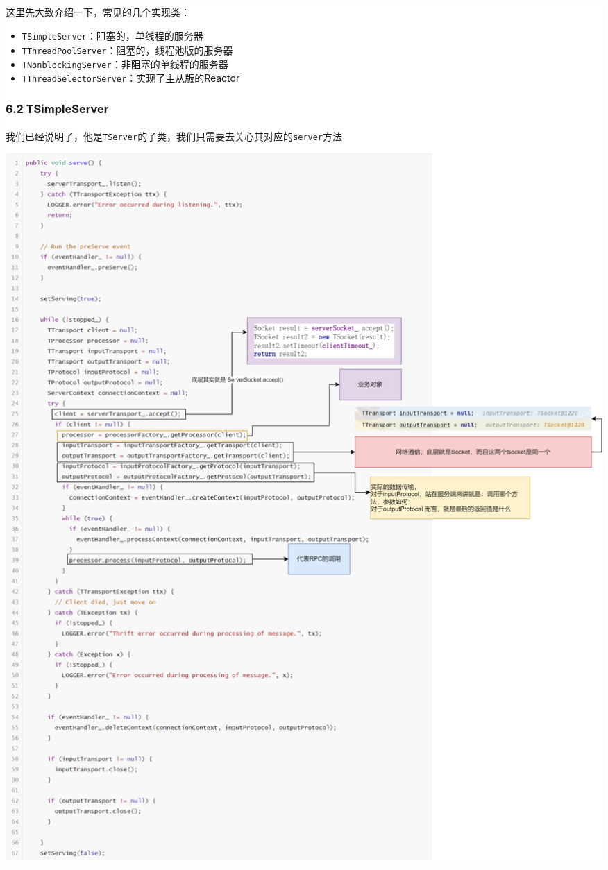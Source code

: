 这里先大致介绍一下，常见的几个实现类：

- `TSimpleServer`：阻塞的，单线程的服务器
- `TThreadPoolServer`：阻塞的，线程池版的服务器
- `TNonblockingServer`：非阻塞的单线程的服务器
- `TThreadSelectorServer`：实现了主从版的Reactor

### 6.2  TSimpleServer

我们已经说明了，他是`TServer`的子类，我们只需要去关心其对应的`server`方法

![](img/TSimpleServer.drawio.png)
